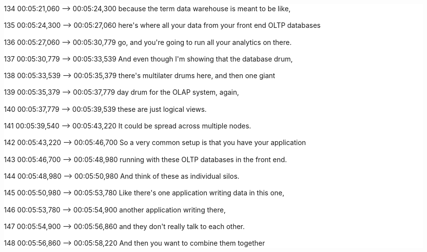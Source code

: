 134
00:05:21,060 --> 00:05:24,300
because the term data warehouse is meant to be like,

135
00:05:24,300 --> 00:05:27,060
here's where all your data from your front end OLTP databases

136
00:05:27,060 --> 00:05:30,779
go, and you're going to run all your analytics on there.

137
00:05:30,779 --> 00:05:33,539
And even though I'm showing that the database drum,

138
00:05:33,539 --> 00:05:35,379
there's multilater drums here, and then one giant

139
00:05:35,379 --> 00:05:37,779
day drum for the OLAP system, again,

140
00:05:37,779 --> 00:05:39,539
these are just logical views.

141
00:05:39,540 --> 00:05:43,220
It could be spread across multiple nodes.

142
00:05:43,220 --> 00:05:46,700
So a very common setup is that you have your application

143
00:05:46,700 --> 00:05:48,980
running with these OLTP databases in the front end.

144
00:05:48,980 --> 00:05:50,980
And think of these as individual silos.

145
00:05:50,980 --> 00:05:53,780
Like there's one application writing data in this one,

146
00:05:53,780 --> 00:05:54,900
another application writing there,

147
00:05:54,900 --> 00:05:56,860
and they don't really talk to each other.

148
00:05:56,860 --> 00:05:58,220
And then you want to combine them together
